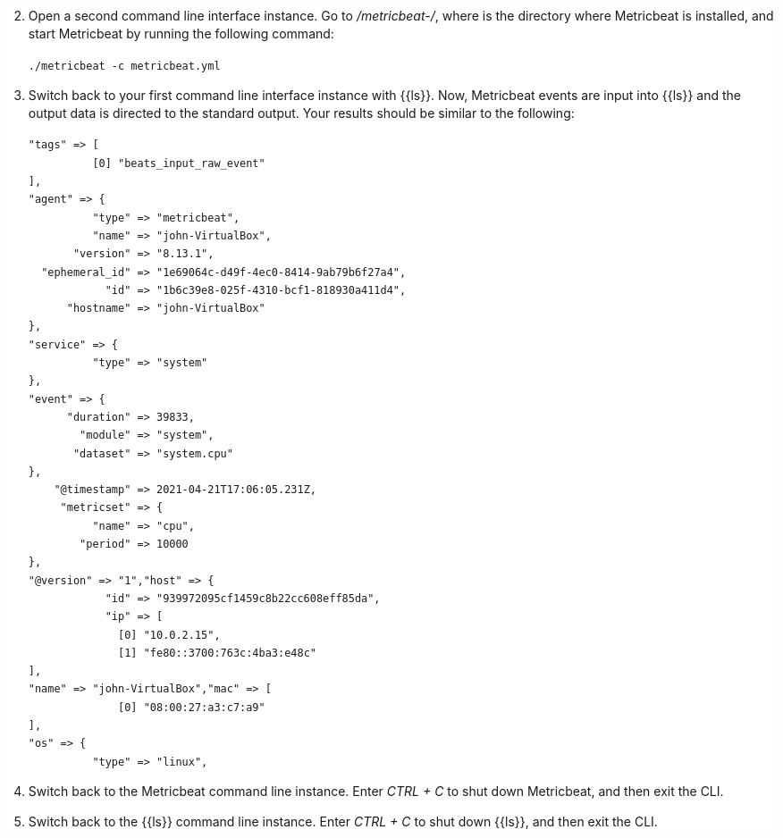 2. Open a second command line interface instance. Go to *<localpath>/metricbeat-<version>/*, where <localpath> is the directory where Metricbeat is installed, and start Metricbeat by running the following command:

    ```txt
    ./metricbeat -c metricbeat.yml
    ```

3. Switch back to your first command line interface instance with {{ls}}. Now, Metricbeat events are input into {{ls}} and the output data is directed to the standard output. Your results should be similar to the following:

    ```txt
    "tags" => [
              [0] "beats_input_raw_event"
    ],
    "agent" => {
              "type" => "metricbeat",
              "name" => "john-VirtualBox",
           "version" => "8.13.1",
      "ephemeral_id" => "1e69064c-d49f-4ec0-8414-9ab79b6f27a4",
                "id" => "1b6c39e8-025f-4310-bcf1-818930a411d4",
          "hostname" => "john-VirtualBox"
    },
    "service" => {
              "type" => "system"
    },
    "event" => {
          "duration" => 39833,
            "module" => "system",
           "dataset" => "system.cpu"
    },
        "@timestamp" => 2021-04-21T17:06:05.231Z,
         "metricset" => {
              "name" => "cpu",
            "period" => 10000
    },
    "@version" => "1","host" => {
                "id" => "939972095cf1459c8b22cc608eff85da",
                "ip" => [
                  [0] "10.0.2.15",
                  [1] "fe80::3700:763c:4ba3:e48c"
    ],
    "name" => "john-VirtualBox","mac" => [
                  [0] "08:00:27:a3:c7:a9"
    ],
    "os" => {
              "type" => "linux",
    ```

4. Switch back to the Metricbeat command line instance. Enter *CTRL + C* to shut down Metricbeat, and then exit the CLI.
5. Switch back to the {{ls}} command line instance. Enter *CTRL + C* to shut down {{ls}}, and then exit the CLI.
